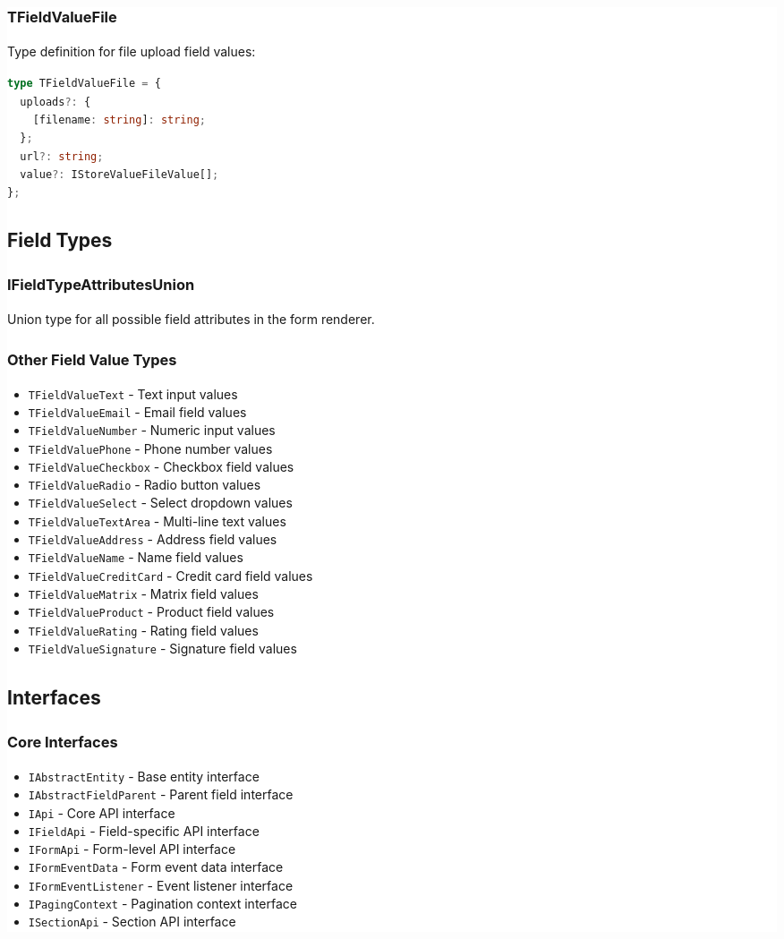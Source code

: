 ### TFieldValueFile

Type definition for file upload field values:

```typescript
type TFieldValueFile = {
  uploads?: {
    [filename: string]: string;
  };
  url?: string;
  value?: IStoreValueFileValue[];
};
```

## Field Types

### IFieldTypeAttributesUnion

Union type for all possible field attributes in the form renderer.

### Other Field Value Types

- `TFieldValueText` - Text input values
- `TFieldValueEmail` - Email field values
- `TFieldValueNumber` - Numeric input values
- `TFieldValuePhone` - Phone number values
- `TFieldValueCheckbox` - Checkbox field values
- `TFieldValueRadio` - Radio button values
- `TFieldValueSelect` - Select dropdown values
- `TFieldValueTextArea` - Multi-line text values
- `TFieldValueAddress` - Address field values
- `TFieldValueName` - Name field values
- `TFieldValueCreditCard` - Credit card field values
- `TFieldValueMatrix` - Matrix field values
- `TFieldValueProduct` - Product field values
- `TFieldValueRating` - Rating field values
- `TFieldValueSignature` - Signature field values

## Interfaces

### Core Interfaces

- `IAbstractEntity` - Base entity interface
- `IAbstractFieldParent` - Parent field interface
- `IApi` - Core API interface
- `IFieldApi` - Field-specific API interface
- `IFormApi` - Form-level API interface
- `IFormEventData` - Form event data interface
- `IFormEventListener` - Event listener interface
- `IPagingContext` - Pagination context interface
- `ISectionApi` - Section API interface
